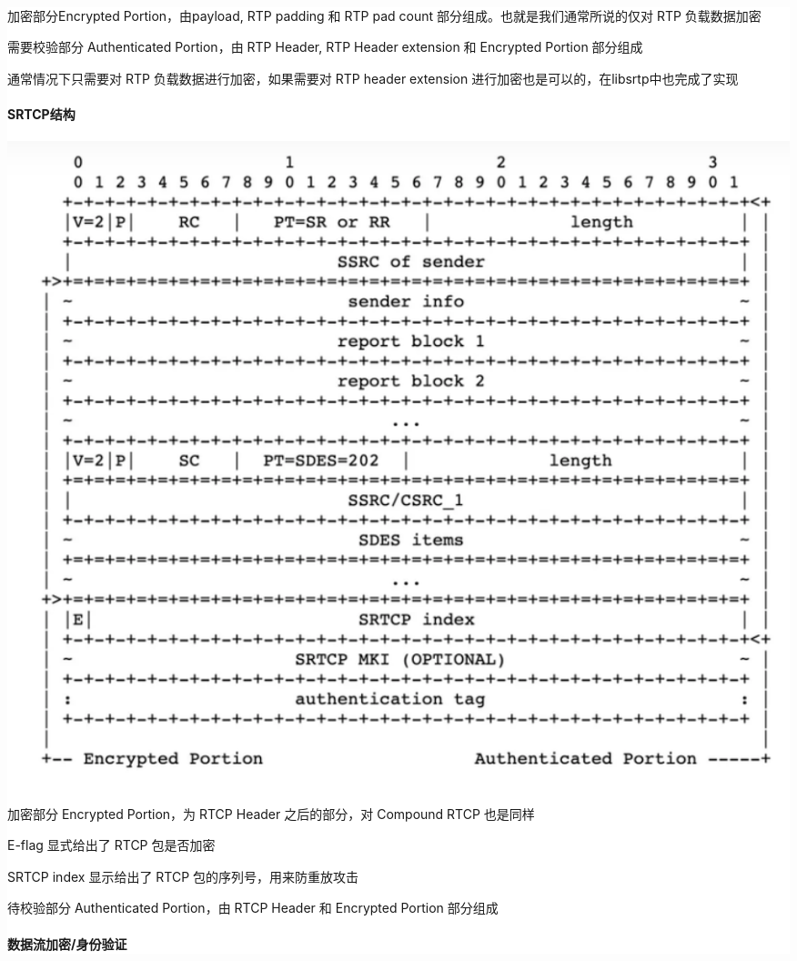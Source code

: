 加密部分Encrypted Portion，由payload, RTP padding 和 RTP pad count 部分组成。也就是我们通常所说的仅对 RTP 负载数据加密

需要校验部分 Authenticated Portion，由 RTP Header, RTP Header extension 和 Encrypted Portion 部分组成

通常情况下只需要对 RTP 负载数据进行加密，如果需要对 RTP header extension 进行加密也是可以的，在libsrtp中也完成了实现

#### SRTCP结构

![image-20240101230009267](../.gitbook/assets/image-20240101230009267.png)

加密部分 Encrypted Portion，为 RTCP Header 之后的部分，对 Compound RTCP 也是同样

E-flag 显式给出了 RTCP 包是否加密

SRTCP index 显示给出了 RTCP 包的序列号，用来防重放攻击

待校验部分 Authenticated Portion，由 RTCP Header 和 Encrypted Portion 部分组成

#### 数据流加密/身份验证

